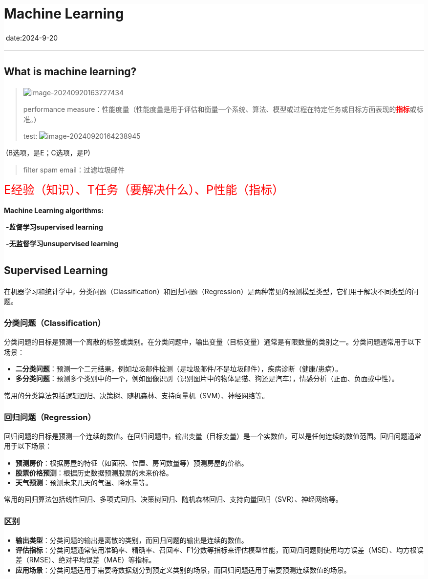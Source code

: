 # 				          		Machine Learning

​									date:2024-9-20

<hr/>

## What is machine learning?

> ![image-20240920163727434](C:\Users\admin\AppData\Roaming\Typora\typora-user-images\image-20240920163727434.png)
>
> performance measure：性能度量（性能度量是用于评估和衡量一个系统、算法、模型或过程在特定任务或目标方面表现的<font color='red'>**指标**</font>或标准。）
>
> test:	![image-20240920164238945](C:\Users\admin\AppData\Roaming\Typora\typora-user-images\image-20240920164238945.png)

​	(B选项，是E；C选项，是P)

> filter spam email：过滤垃圾邮件

<font color='red' size=5>E经验（知识）、T任务（要解决什么）、P性能（指标）</font>



**Machine Learning algorithms:**

​	**-监督学习supervised learning** 

​	**-无监督学习unsupervised learning** 



## Supervised Learning

在机器学习和统计学中，分类问题（Classification）和回归问题（Regression）是两种常见的预测模型类型，它们用于解决不同类型的问题。

### 分类问题（Classification）
分类问题的目标是预测一个离散的标签或类别。在分类问题中，输出变量（目标变量）通常是有限数量的类别之一。分类问题通常用于以下场景：

- **二分类问题**：预测一个二元结果，例如垃圾邮件检测（是垃圾邮件/不是垃圾邮件），疾病诊断（健康/患病）。
- **多分类问题**：预测多个类别中的一个，例如图像识别（识别图片中的物体是猫、狗还是汽车），情感分析（正面、负面或中性）。

常用的分类算法包括逻辑回归、决策树、随机森林、支持向量机（SVM）、神经网络等。

### 回归问题（Regression）
回归问题的目标是预测一个连续的数值。在回归问题中，输出变量（目标变量）是一个实数值，可以是任何连续的数值范围。回归问题通常用于以下场景：

- **预测房价**：根据房屋的特征（如面积、位置、房间数量等）预测房屋的价格。
- **股票价格预测**：根据历史数据预测股票的未来价格。
- **天气预测**：预测未来几天的气温、降水量等。

常用的回归算法包括线性回归、多项式回归、决策树回归、随机森林回归、支持向量回归（SVR）、神经网络等。

### 区别
- **输出类型**：分类问题的输出是离散的类别，而回归问题的输出是连续的数值。
- **评估指标**：分类问题通常使用准确率、精确率、召回率、F1分数等指标来评估模型性能，而回归问题则使用均方误差（MSE）、均方根误差（RMSE）、绝对平均误差（MAE）等指标。
- **应用场景**：分类问题适用于需要将数据划分到预定义类别的场景，而回归问题适用于需要预测连续数值的场景。
